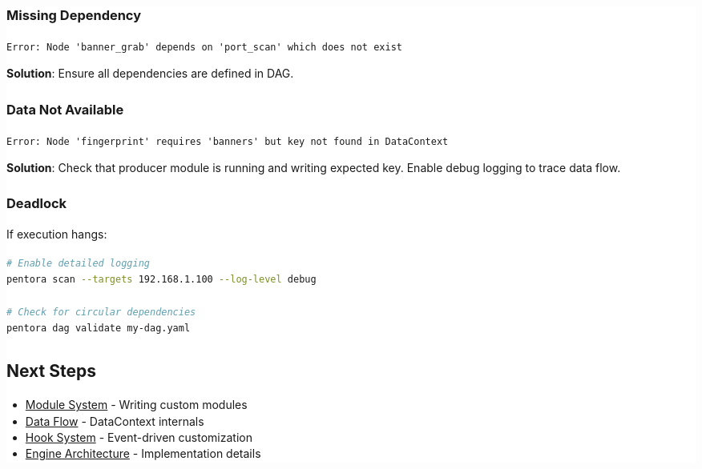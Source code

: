 ### Missing Dependency

```
Error: Node 'banner_grab' depends on 'port_scan' which does not exist
```

**Solution**: Ensure all dependencies are defined in DAG.

### Data Not Available

```
Error: Node 'fingerprint' requires 'banners' but key not found in DataContext
```

**Solution**: Check that producer module is running and writing expected key. Enable debug logging to trace data flow.

### Deadlock

If execution hangs:

```bash
# Enable detailed logging
pentora scan --targets 192.168.1.100 --log-level debug

# Check for circular dependencies
pentora dag validate my-dag.yaml
```

## Next Steps

- [Module System](/docs/concepts/modules) - Writing custom modules
- [Data Flow](/docs/architecture/data-flow) - DataContext internals
- [Hook System](/docs/advanced/hooks-events) - Event-driven customization
- [Engine Architecture](/docs/architecture/engine) - Implementation details

